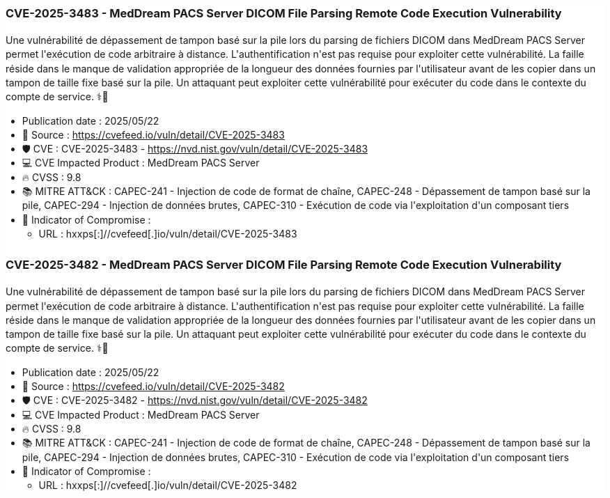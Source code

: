 ### CVE-2025-3483 - MedDream PACS Server DICOM File Parsing Remote Code Execution Vulnerability
Une vulnérabilité de dépassement de tampon basé sur la pile lors du parsing de fichiers DICOM dans MedDream PACS Server permet l'exécution de code arbitraire à distance. L'authentification n'est pas requise pour exploiter cette vulnérabilité. La faille réside dans le manque de validation appropriée de la longueur des données fournies par l'utilisateur avant de les copier dans un tampon de taille fixe basé sur la pile. Un attaquant peut exploiter cette vulnérabilité pour exécuter du code dans le contexte du compte de service. ⚕️💾
* Publication date : 2025/05/22
* 📰 Source : https://cvefeed.io/vuln/detail/CVE-2025-3483
* 🛡️ CVE : CVE-2025-3483 - https://nvd.nist.gov/vuln/detail/CVE-2025-3483
* 💻 CVE Impacted Product : MedDream PACS Server
* 🔥 CVSS : 9.8
* 📚 MITRE ATT&CK : CAPEC-241 - Injection de code de format de chaîne, CAPEC-248 - Dépassement de tampon basé sur la pile, CAPEC-294 - Injection de données brutes, CAPEC-310 - Exécution de code via l'exploitation d'un composant tiers
* 📒 Indicator of Compromise :
    * URL : hxxps[:]//cvefeed[.]io/vuln/detail/CVE-2025-3483

### CVE-2025-3482 - MedDream PACS Server DICOM File Parsing Remote Code Execution Vulnerability
Une vulnérabilité de dépassement de tampon basé sur la pile lors du parsing de fichiers DICOM dans MedDream PACS Server permet l'exécution de code arbitraire à distance. L'authentification n'est pas requise pour exploiter cette vulnérabilité. La faille réside dans le manque de validation appropriée de la longueur des données fournies par l'utilisateur avant de les copier dans un tampon de taille fixe basé sur la pile. Un attaquant peut exploiter cette vulnérabilité pour exécuter du code dans le contexte du compte de service. ⚕️💾
* Publication date : 2025/05/22
* 📰 Source : https://cvefeed.io/vuln/detail/CVE-2025-3482
* 🛡️ CVE : CVE-2025-3482 - https://nvd.nist.gov/vuln/detail/CVE-2025-3482
* 💻 CVE Impacted Product : MedDream PACS Server
* 🔥 CVSS : 9.8
* 📚 MITRE ATT&CK : CAPEC-241 - Injection de code de format de chaîne, CAPEC-248 - Dépassement de tampon basé sur la pile, CAPEC-294 - Injection de données brutes, CAPEC-310 - Exécution de code via l'exploitation d'un composant tiers
* 📒 Indicator of Compromise :
    * URL : hxxps[:]//cvefeed[.]io/vuln/detail/CVE-2025-3482